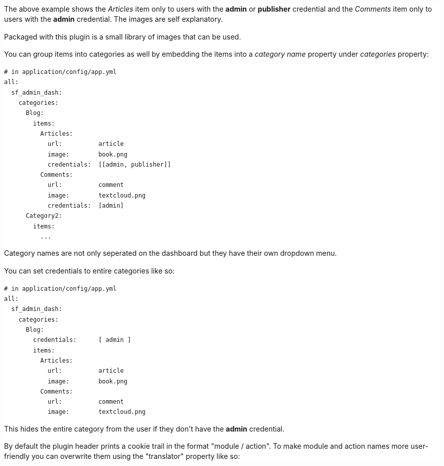 The above example shows the *Articles* item only to users with the 
**admin** or **publisher** credential and the *Comments* item only to 
users with the **admin** credential.  The images are self explanatory.  

Packaged with this plugin is a small library of images that can be used.


You can group items into categories as well by embedding the items into 
a *category name* property under *categories* property:

    # in application/config/app.yml
    all:
      sf_admin_dash:
        categories:
          Blog:
            items:
              Articles:
                url:          article
                image:        book.png
                credentials:  [[admin, publisher]]
              Comments:
                url:          comment
                image:        textcloud.png
                credentials:  [admin]
          Category2:
            items:
              ...

Category names are not only seperated on the dashboard but they have 
their own dropdown menu.

  You can set credentials to entire categories like so:

    # in application/config/app.yml
    all:
      sf_admin_dash:
        categories:
          Blog:
            credentials:      [ admin ]
            items:
              Articles:
                url:          article
                image:        book.png
              Comments:
                url:          comment
                image:        textcloud.png

This hides the entire category from the user if they don't have the 
**admin** credential.

By default the plugin header prints a cookie trail in the format "module / action".
To make module and action names more user-friendly you can overwrite them using the 
"translator" property like so:

